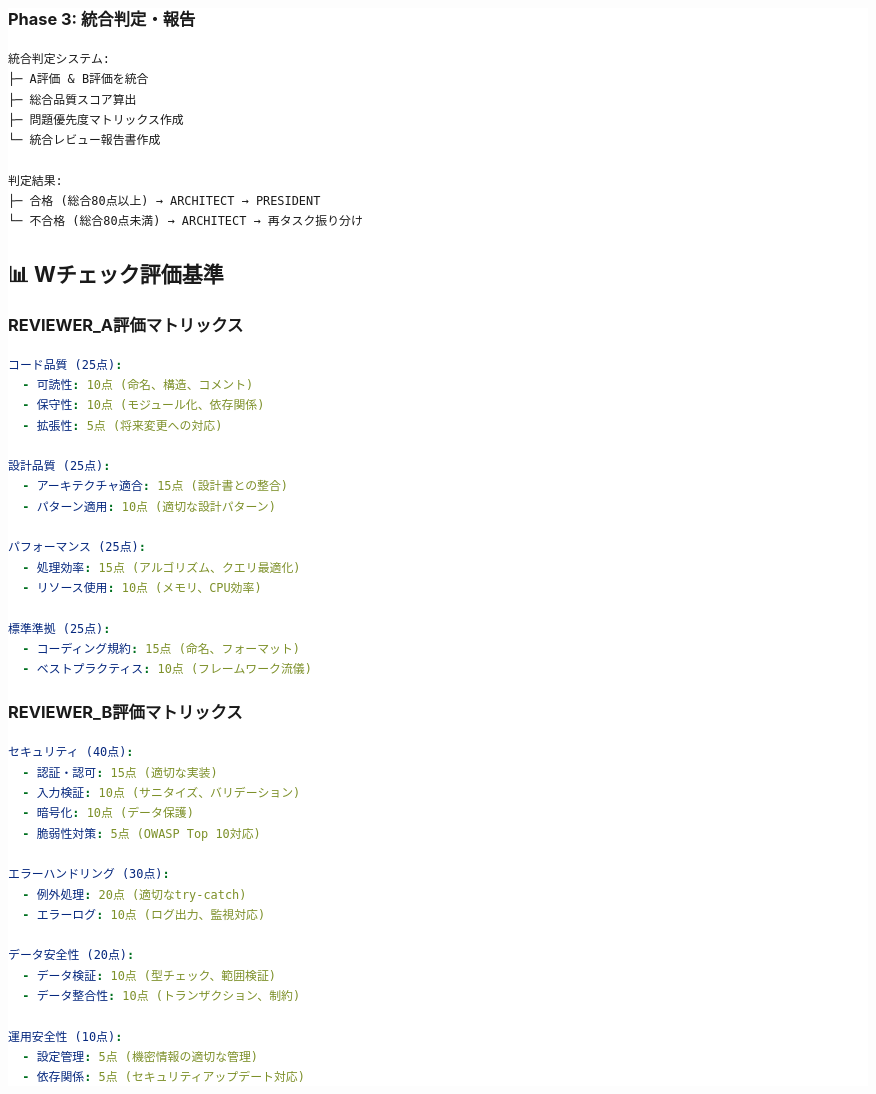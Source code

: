 ### Phase 3: 統合判定・報告
```
統合判定システム:
├─ A評価 & B評価を統合
├─ 総合品質スコア算出
├─ 問題優先度マトリックス作成
└─ 統合レビュー報告書作成

判定結果:
├─ 合格 (総合80点以上) → ARCHITECT → PRESIDENT
└─ 不合格 (総合80点未満) → ARCHITECT → 再タスク振り分け
```

## 📊 Wチェック評価基準

### REVIEWER_A評価マトリックス
```yaml
コード品質 (25点):
  - 可読性: 10点 (命名、構造、コメント)
  - 保守性: 10点 (モジュール化、依存関係)
  - 拡張性: 5点 (将来変更への対応)

設計品質 (25点):
  - アーキテクチャ適合: 15点 (設計書との整合)
  - パターン適用: 10点 (適切な設計パターン)

パフォーマンス (25点):
  - 処理効率: 15点 (アルゴリズム、クエリ最適化)
  - リソース使用: 10点 (メモリ、CPU効率)

標準準拠 (25点):
  - コーディング規約: 15点 (命名、フォーマット)
  - ベストプラクティス: 10点 (フレームワーク流儀)
```

### REVIEWER_B評価マトリックス
```yaml
セキュリティ (40点):
  - 認証・認可: 15点 (適切な実装)
  - 入力検証: 10点 (サニタイズ、バリデーション)
  - 暗号化: 10点 (データ保護)
  - 脆弱性対策: 5点 (OWASP Top 10対応)

エラーハンドリング (30点):
  - 例外処理: 20点 (適切なtry-catch)
  - エラーログ: 10点 (ログ出力、監視対応)

データ安全性 (20点):
  - データ検証: 10点 (型チェック、範囲検証)
  - データ整合性: 10点 (トランザクション、制約)

運用安全性 (10点):
  - 設定管理: 5点 (機密情報の適切な管理)
  - 依存関係: 5点 (セキュリティアップデート対応)
```
